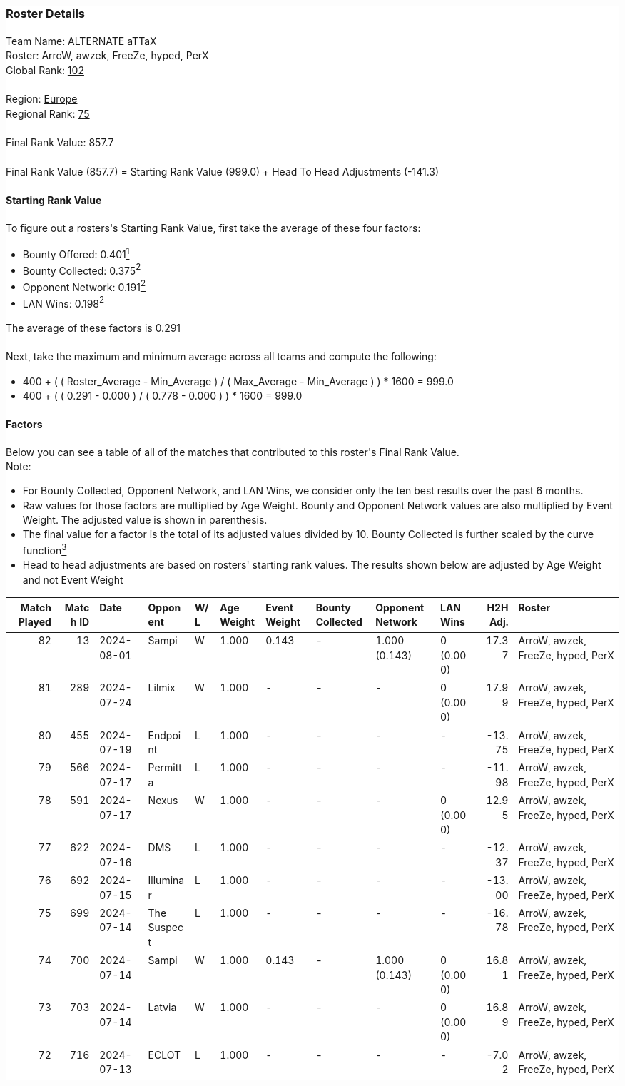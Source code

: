 ### Roster Details<br />
Team Name: ALTERNATE aTTaX<br />
Roster: ArroW, awzek, FreeZe, hyped, PerX<br />
Global Rank: [102](../standings_global.md)<br />
<br />
Region: [Europe]( ../standings_europe.md)<br />
Regional Rank: [75]( ../standings_europe.md)<br />
<br />
Final Rank Value:  857.7<br />
<br />
Final Rank Value (857.7) = Starting Rank Value (999.0) + Head To Head Adjustments (-141.3)<br />

#### Starting Rank Value<br />
To figure out a rosters's Starting Rank Value, first take the average of these four factors:<br />
- Bounty Offered: 0.401[<sup>1</sup>](#table2)
- Bounty Collected: 0.375[<sup>2</sup>](#table1)
- Opponent Network: 0.191[<sup>2</sup>](#table1)
- LAN Wins: 0.198[<sup>2</sup>](#table1)

The average of these factors is 0.291<br />
<br />
Next, take the maximum and minimum average across all teams and compute the following:<br />
- 400 + ( ( Roster_Average - Min_Average ) / ( Max_Average - Min_Average ) ) * 1600 = 999.0
- 400 + ( ( 0.291 - 0.000 ) / ( 0.778 - 0.000 ) ) * 1600 = 999.0


#### Factors<br />
Below you can see a table of all of the matches that contributed to this roster's Final Rank Value.<br />
Note:<br />

- For Bounty Collected, Opponent Network, and LAN Wins, we consider only the ten best results over the past 6 months.
- Raw values for those factors are multiplied by Age Weight. Bounty and Opponent Network values are also multiplied by Event Weight. The adjusted value is shown in parenthesis.
- The final value for a factor is the total of its adjusted values divided by 10. Bounty Collected is further scaled by the curve function[<sup>3</sup>](#curveFunction)
- Head to head adjustments are based on rosters' starting rank values. The results shown below are adjusted by Age Weight and not Event Weight
<span id="table1"></span><br />


| Match Played | Match ID | Date       | Opponent          | W/L | Age Weight | Event Weight | Bounty Collected | Opponent Network | LAN Wins  | H2H Adj. | Roster                             |
| -: | -: | :- | :- | :- | :- | :- | :- | :- | :- | -: | :- |
|           82 |       13 | 2024-08-01 | Sampi             | W   | 1.000      | 0.143        | -                | 1.000 (0.143)    | 0 (0.000) |    17.37 | ArroW, awzek, FreeZe, hyped, PerX  |
|           81 |      289 | 2024-07-24 | Lilmix            | W   | 1.000      | -            | -                | -                | 0 (0.000) |    17.99 | ArroW, awzek, FreeZe, hyped, PerX  |
|           80 |      455 | 2024-07-19 | Endpoint          | L   | 1.000      | -            | -                | -                | -         |   -13.75 | ArroW, awzek, FreeZe, hyped, PerX  |
|           79 |      566 | 2024-07-17 | Permitta          | L   | 1.000      | -            | -                | -                | -         |   -11.98 | ArroW, awzek, FreeZe, hyped, PerX  |
|           78 |      591 | 2024-07-17 | Nexus             | W   | 1.000      | -            | -                | -                | 0 (0.000) |    12.95 | ArroW, awzek, FreeZe, hyped, PerX  |
|           77 |      622 | 2024-07-16 | DMS               | L   | 1.000      | -            | -                | -                | -         |   -12.37 | ArroW, awzek, FreeZe, hyped, PerX  |
|           76 |      692 | 2024-07-15 | Illuminar         | L   | 1.000      | -            | -                | -                | -         |   -13.00 | ArroW, awzek, FreeZe, hyped, PerX  |
|           75 |      699 | 2024-07-14 | The Suspect       | L   | 1.000      | -            | -                | -                | -         |   -16.78 | ArroW, awzek, FreeZe, hyped, PerX  |
|           74 |      700 | 2024-07-14 | Sampi             | W   | 1.000      | 0.143        | -                | 1.000 (0.143)    | 0 (0.000) |    16.81 | ArroW, awzek, FreeZe, hyped, PerX  |
|           73 |      703 | 2024-07-14 | Latvia            | W   | 1.000      | -            | -                | -                | 0 (0.000) |    16.89 | ArroW, awzek, FreeZe, hyped, PerX  |
|           72 |      716 | 2024-07-13 | ECLOT             | L   | 1.000      | -            | -                | -                | -         |    -7.02 | ArroW, awzek, FreeZe, hyped, PerX  |